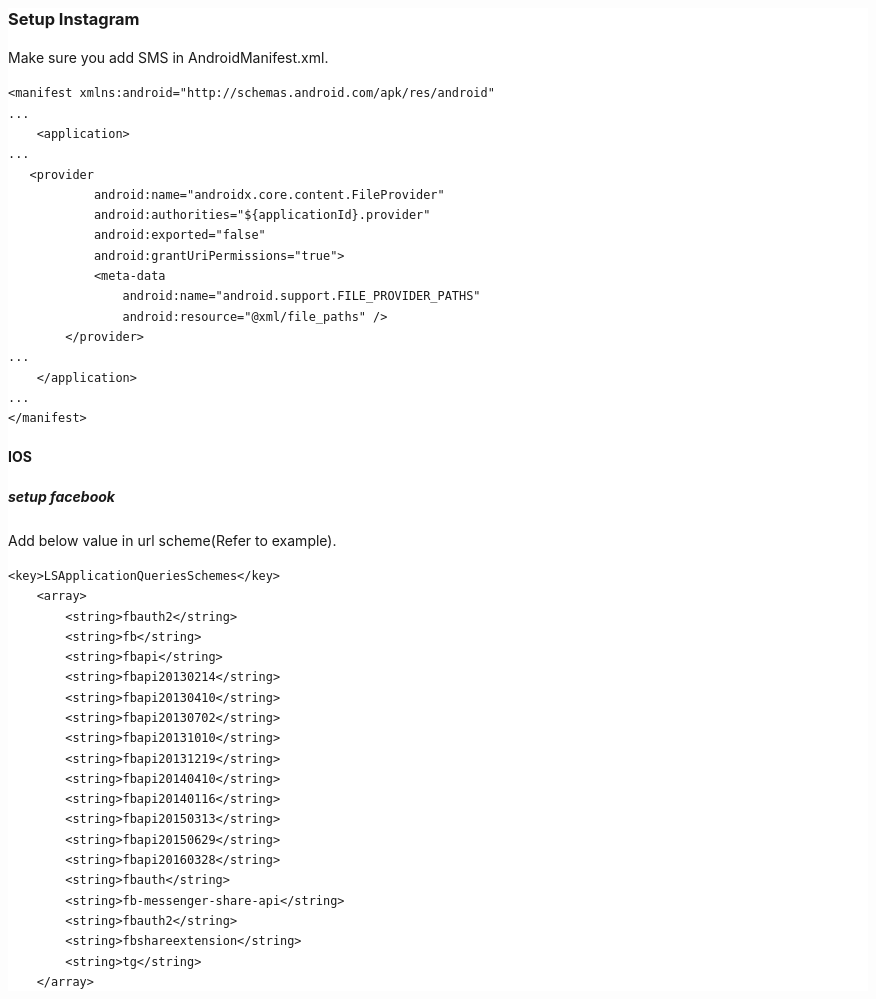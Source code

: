 ### Setup Instagram

Make sure you add SMS in AndroidManifest.xml.

````
<manifest xmlns:android="http://schemas.android.com/apk/res/android"
...
    <application>
...
   <provider
            android:name="androidx.core.content.FileProvider"
            android:authorities="${applicationId}.provider"
            android:exported="false"
            android:grantUriPermissions="true">
            <meta-data
                android:name="android.support.FILE_PROVIDER_PATHS"
                android:resource="@xml/file_paths" />
        </provider>
...
    </application>
...
</manifest>
````

#### IOS
    
##### setup facebook

Add below value in url scheme(Refer to example).


```
<key>LSApplicationQueriesSchemes</key>
	<array>
		<string>fbauth2</string>
		<string>fb</string>
		<string>fbapi</string>
		<string>fbapi20130214</string>
		<string>fbapi20130410</string>
		<string>fbapi20130702</string>
		<string>fbapi20131010</string>
		<string>fbapi20131219</string>
		<string>fbapi20140410</string>
		<string>fbapi20140116</string>
		<string>fbapi20150313</string>
		<string>fbapi20150629</string>
		<string>fbapi20160328</string>
		<string>fbauth</string>
		<string>fb-messenger-share-api</string>
		<string>fbauth2</string>
		<string>fbshareextension</string>
		<string>tg</string>
	</array>
```
